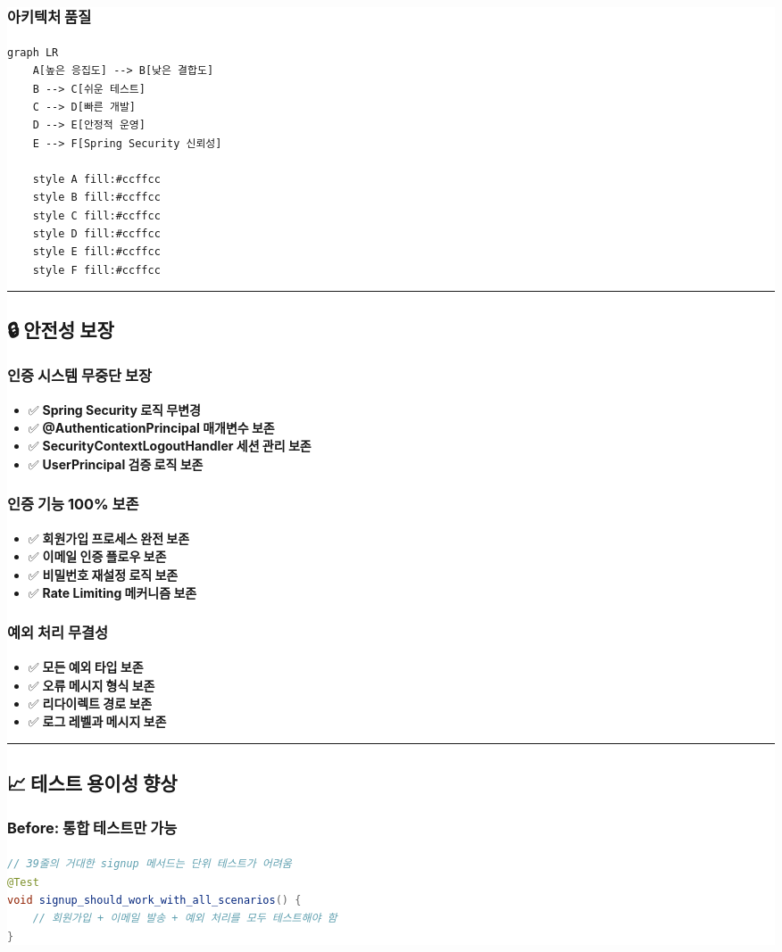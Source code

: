 ### **아키텍처 품질**
```mermaid
graph LR
    A[높은 응집도] --> B[낮은 결합도]
    B --> C[쉬운 테스트]
    C --> D[빠른 개발]
    D --> E[안정적 운영]
    E --> F[Spring Security 신뢰성]
    
    style A fill:#ccffcc
    style B fill:#ccffcc
    style C fill:#ccffcc
    style D fill:#ccffcc
    style E fill:#ccffcc
    style F fill:#ccffcc
```

---

## 🔒 안전성 보장

### **인증 시스템 무중단 보장**
- ✅ **Spring Security 로직 무변경**
- ✅ **@AuthenticationPrincipal 매개변수 보존**
- ✅ **SecurityContextLogoutHandler 세션 관리 보존**
- ✅ **UserPrincipal 검증 로직 보존**

### **인증 기능 100% 보존**
- ✅ **회원가입 프로세스 완전 보존**
- ✅ **이메일 인증 플로우 보존**
- ✅ **비밀번호 재설정 로직 보존**
- ✅ **Rate Limiting 메커니즘 보존**

### **예외 처리 무결성**
- ✅ **모든 예외 타입 보존**
- ✅ **오류 메시지 형식 보존**
- ✅ **리다이렉트 경로 보존**
- ✅ **로그 레벨과 메시지 보존**

---

## 📈 테스트 용이성 향상

### **Before: 통합 테스트만 가능**
```java
// 39줄의 거대한 signup 메서드는 단위 테스트가 어려움
@Test
void signup_should_work_with_all_scenarios() {
    // 회원가입 + 이메일 발송 + 예외 처리를 모두 테스트해야 함
}
```
